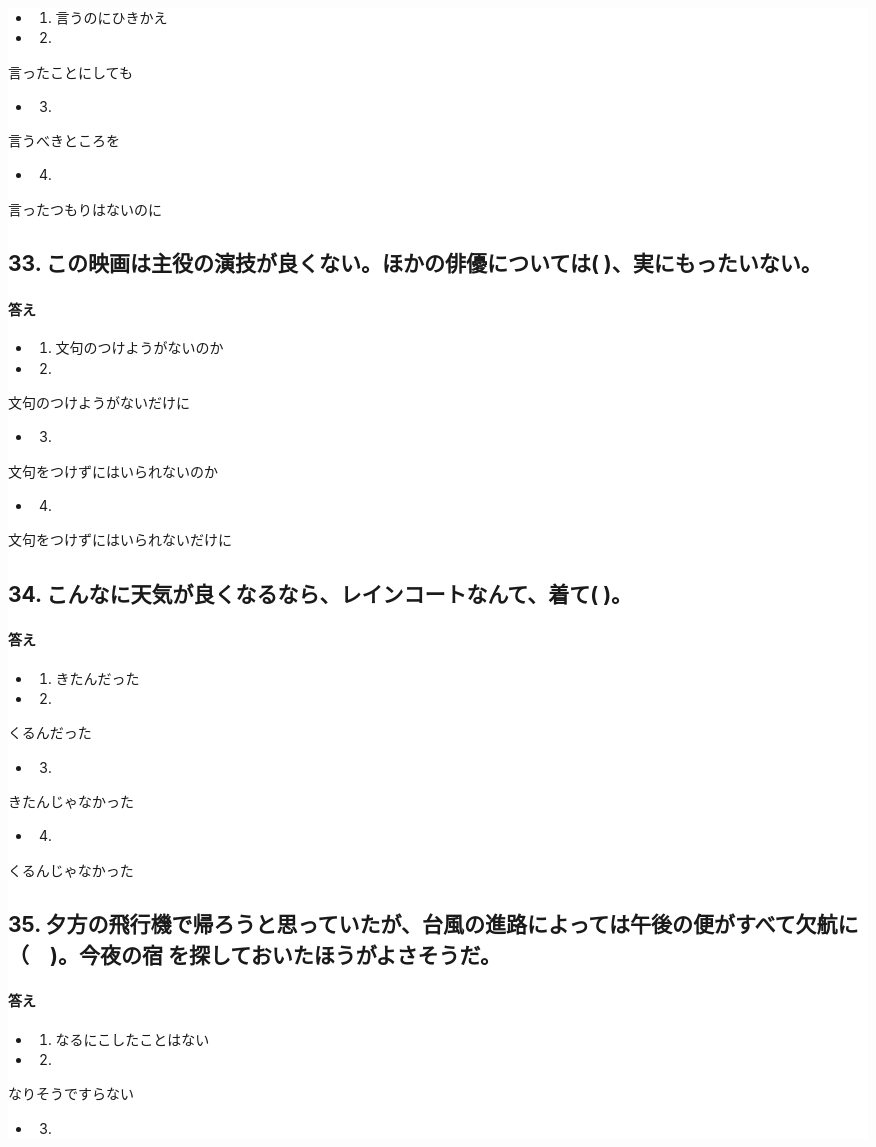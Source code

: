 - 1) 言うのにひきかえ

- 2) 
言ったことにしても

- 3) 
言うべきところを

- 4) 
言ったつもりはないのに



## 33. この映画は主役の演技が良くない。ほかの俳優については( )、実にもったいない。

#### 答え

- 1) 文句のつけようがないのか

- 2) 
文句のつけようがないだけに

- 3) 
文句をつけずにはいられないのか

- 4) 
文句をつけずにはいられないだけに



## 34. こんなに天気が良くなるなら、レインコートなんて、着て( )。

#### 答え

- 1) きたんだった

- 2) 
くるんだった

- 3) 
きたんじゃなかった

- 4) 
くるんじゃなかった



## 35. 夕方の飛行機で帰ろうと思っていたが、台風の進路によっては午後の便がすべて欠航に（　)。今夜の宿 を探しておいたほうがよさそうだ。

#### 答え

- 1) なるにこしたことはない

- 2) 

なりそうですらない

- 3) 

